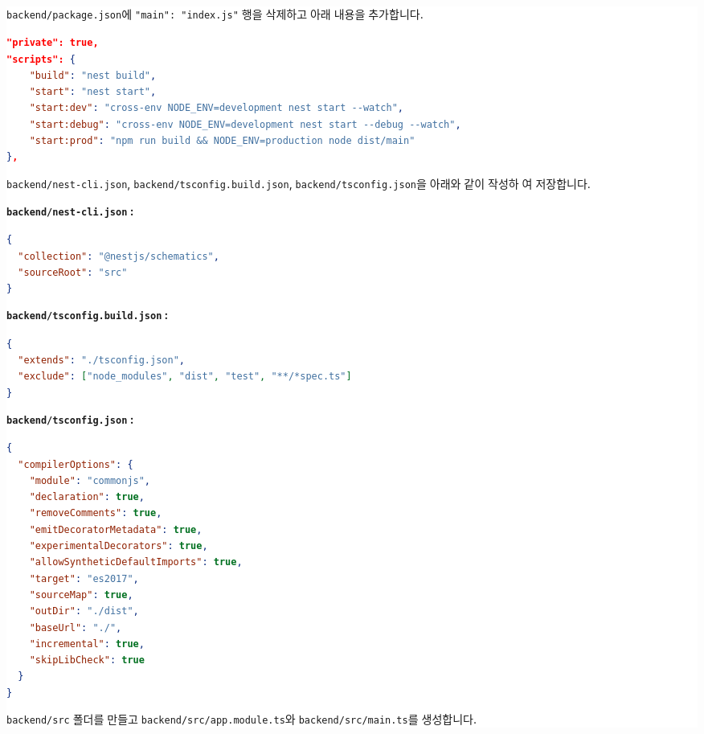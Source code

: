 `backend/package.json`에 `"main": "index.js"` 행을 삭제하고 아래 내용을 추가합니다.

```json
"private": true,
"scripts": {
    "build": "nest build",
    "start": "nest start",
    "start:dev": "cross-env NODE_ENV=development nest start --watch",
    "start:debug": "cross-env NODE_ENV=development nest start --debug --watch",
    "start:prod": "npm run build && NODE_ENV=production node dist/main"
},
```

`backend/nest-cli.json`, `backend/tsconfig.build.json`, `backend/tsconfig.json`을 아래와 같이 작성하
여 저장합니다.

**`backend/nest-cli.json` :**

```json
{
  "collection": "@nestjs/schematics",
  "sourceRoot": "src"
}
```

**`backend/tsconfig.build.json` :**

```json
{
  "extends": "./tsconfig.json",
  "exclude": ["node_modules", "dist", "test", "**/*spec.ts"]
}
```

**`backend/tsconfig.json` :**

```json
{
  "compilerOptions": {
    "module": "commonjs",
    "declaration": true,
    "removeComments": true,
    "emitDecoratorMetadata": true,
    "experimentalDecorators": true,
    "allowSyntheticDefaultImports": true,
    "target": "es2017",
    "sourceMap": true,
    "outDir": "./dist",
    "baseUrl": "./",
    "incremental": true,
    "skipLibCheck": true
  }
}
```

`backend/src` 폴더를 만들고 `backend/src/app.module.ts`와 `backend/src/main.ts`를 생성합니다.
